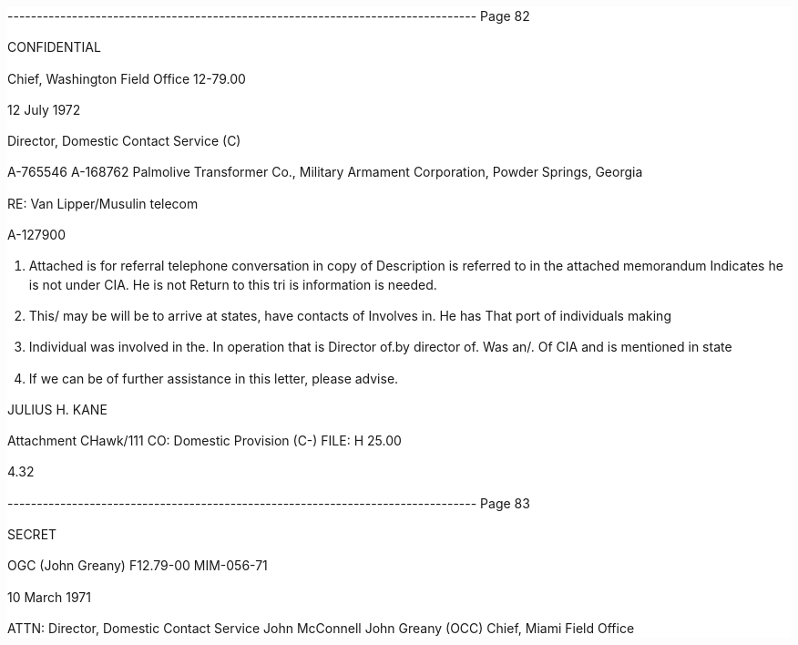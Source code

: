 
-------------------------------------------------------------------------------- Page 82

CONFIDENTIAL

Chief, Washington Field Office 12-79.00

12 July 1972

Director, Domestic Contact Service (C)

A-765546 A-168762
Palmolive Transformer Co., Military Armament Corporation, Powder Springs, Georgia

RE: Van Lipper/Musulin telecom

A-127900

1. Attached is for referral telephone conversation in copy of
   Description is referred to in the attached memorandum
   Indicates he is not under CIA. He is not
   Return to this tri is information is needed.

2.  This/ may be will be to arrive at states, have
    contacts of
    Involves in. He has
    That port of individuals making

3. Individual was involved in the. In
   operation that is
   Director of.by
   director of.
   Was an/.
   Of CIA and is mentioned in state

4. If we can be of further assistance in this letter, please advise.

JULIUS H. KANE

Attachment
CHawk/111
CO:  Domestic Provision (C-)
FILE: H 25.00

4.32


-------------------------------------------------------------------------------- Page 83

SECRET

OGC (John Greany)
F12.79-00
MIM-056-71

10 March 1971

ATTN: Director, Domestic Contact Service
John McConnell
John Greany (OCC)
Chief, Miami Field Office
